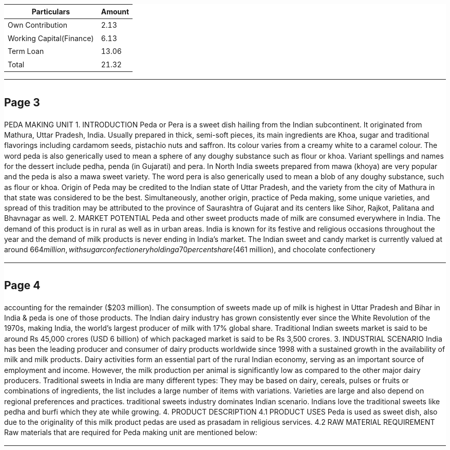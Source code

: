 | Particulars | Amount |
|---|---|
| Own Contribution | 2.13 |
| Working Capital(Finance) | 6.13 |
| Term Loan | 13.06 |
| Total | 21.32 |

---

## Page 3

PEDA MAKING UNIT 1. INTRODUCTION Peda or Pera is a sweet dish hailing from the Indian subcontinent. It originated from Mathura, Uttar Pradesh, India. Usually prepared in thick, semi-soft pieces, its main ingredients are Khoa, sugar and traditional flavorings including cardamom seeds, pistachio nuts and saffron. Its colour varies from a creamy white to a caramel colour. The word peda is also generically used to mean a sphere of any doughy substance such as flour or khoa. Variant spellings and names for the dessert include pedha, penda (in Gujarati) and pera. In North India sweets prepared from mawa (khoya) are very popular and the peda is also a mawa sweet variety. The word pera is also generically used to mean a blob of any doughy substance, such as flour or khoa. Origin of Peda may be credited to the Indian state of Uttar Pradesh, and the variety from the city of Mathura in that state was considered to be the best. Simultaneously, another origin, practice of Peda making, some unique varieties, and spread of this tradition may be attributed to the province of Saurashtra of Gujarat and its centers like Sihor, Rajkot, Palitana and Bhavnagar as well. 2. MARKET POTENTIAL Peda and other sweet products made of milk are consumed everywhere in India. The demand of this product is in rural as well as in urban areas. India is known for its festive and religious occasions throughout the year and the demand of milk products is never ending in India’s market. The Indian sweet and candy market is currently valued at around $664 million, with sugar confectionery holding a 70 percent share ($461 million), and chocolate confectionery

---

## Page 4

accounting for the remainder ($203 million). The consumption of sweets made up of milk is highest in Uttar Pradesh and Bihar in India & peda is one of those products. The Indian dairy industry has grown consistently ever since the White Revolution of the 1970s, making India, the world’s largest producer of milk with 17% global share. Traditional Indian sweets market is said to be around Rs 45,000 crores (USD 6 billion) of which packaged market is said to be Rs 3,500 crores. 3. INDUSTRIAL SCENARIO India has been the leading producer and consumer of dairy products worldwide since 1998 with a sustained growth in the availability of milk and milk products. Dairy activities form an essential part of the rural Indian economy, serving as an important source of employment and income. However, the milk production per animal is significantly low as compared to the other major dairy producers. Traditional sweets in India are many different types: They may be based on dairy, cereals, pulses or fruits or combinations of ingredients, the list includes a large number of items with variations. Varieties are large and also depend on regional preferences and practices. traditional sweets industry dominates Indian scenario. Indians love the traditional sweets like pedha and burfi which they ate while growing. 4. PRODUCT DESCRIPTION 4.1 PRODUCT USES Peda is used as sweet dish, also due to the originality of this milk product pedas are used as prasadam in religious services. 4.2 RAW MATERIAL REQUIREMENT Raw materials that are required for Peda making unit are mentioned below:

---
